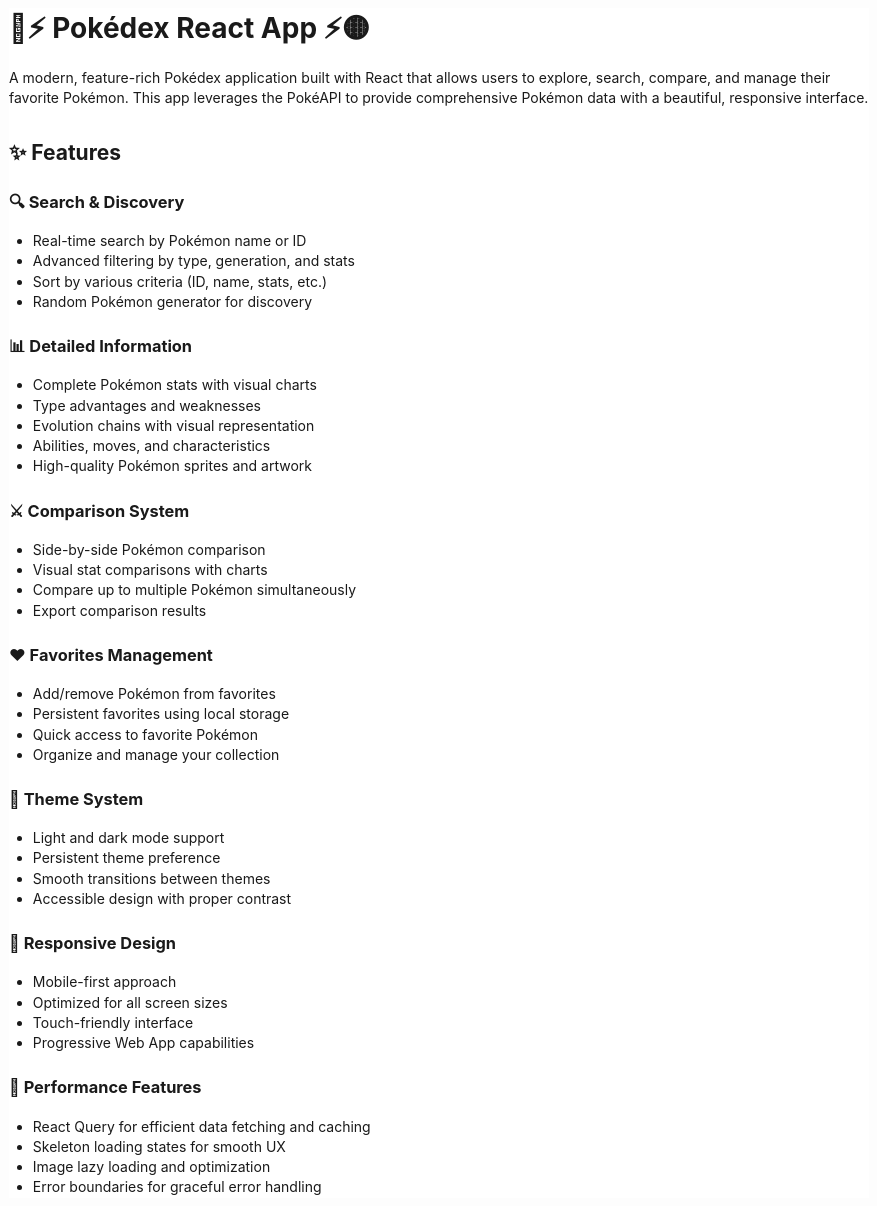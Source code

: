 # 🔴⚡ Pokédex React App ⚡🟡

A modern, feature-rich Pokédex application built with React that allows users to explore, search, compare, and manage their favorite Pokémon. This app leverages the PokéAPI to provide comprehensive Pokémon data with a beautiful, responsive interface.

## ✨ Features

### 🔍 **Search & Discovery**
- Real-time search by Pokémon name or ID
- Advanced filtering by type, generation, and stats
- Sort by various criteria (ID, name, stats, etc.)
- Random Pokémon generator for discovery

### 📊 **Detailed Information**
- Complete Pokémon stats with visual charts
- Type advantages and weaknesses
- Evolution chains with visual representation
- Abilities, moves, and characteristics
- High-quality Pokémon sprites and artwork

### ⚔️ **Comparison System**
- Side-by-side Pokémon comparison
- Visual stat comparisons with charts
- Compare up to multiple Pokémon simultaneously
- Export comparison results

### ❤️ **Favorites Management**
- Add/remove Pokémon from favorites
- Persistent favorites using local storage
- Quick access to favorite Pokémon
- Organize and manage your collection

### 🌙 **Theme System**
- Light and dark mode support
- Persistent theme preference
- Smooth transitions between themes
- Accessible design with proper contrast

### 📱 **Responsive Design**
- Mobile-first approach
- Optimized for all screen sizes
- Touch-friendly interface
- Progressive Web App capabilities

### 🚀 **Performance Features**
- React Query for efficient data fetching and caching
- Skeleton loading states for smooth UX
- Image lazy loading and optimization
- Error boundaries for graceful error handling
